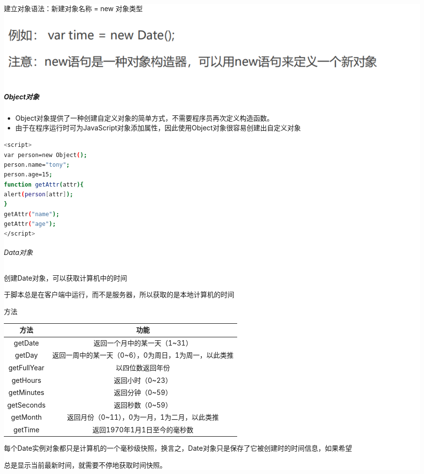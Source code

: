 建立对象语法：新建对象名称 = new 对象类型

​![image](assets/image-20241017134748-adgcp8j.png)​

##### Object对象

* Object对象提供了一种创建自定义对象的简单方式，不需要程序员再次定义构造函数。
* 由于在程序运行时可为JavaScript对象添加属性，因此使用Object对象很容易创建出自定义对象

```bash
<script>
var person=new Object();
person.name="tony";
person.age=15;
function getAttr(attr){
alert(person[attr]);
}
getAttr("name");
getAttr("age");
</script>
```

###### Data对象

创建Date对象，可以获取计算机中的时间

于脚本总是在客户端中运行，而不是服务器，所以获取的是本地计算机的时间

方法

|方法|功能|
| :-----------: | :-----------------------------------------------------: |
|getDate|返回一个月中的某一天（1~31）|
|getDay|返回一周中的某一天（0~6），0为周日，1为周一，以此类推|
|getFullYear|以四位数返回年份|
|getHours|返回小时（0~23）|
|getMinutes|返回分钟（0~59）|
|getSeconds|返回秒数（0~59）|
|getMonth|返回月份（0~11），0为一月，1为二月，以此类推|
|getTime|返回1970年1月1日至今的毫秒数|

每个Date实例对象都只是计算机的一个毫秒级快照，换言之，Date对象只是保存了它被创建时的时间信息，如果希望

总是显示当前最新时间，就需要不停地获取时间快照。
